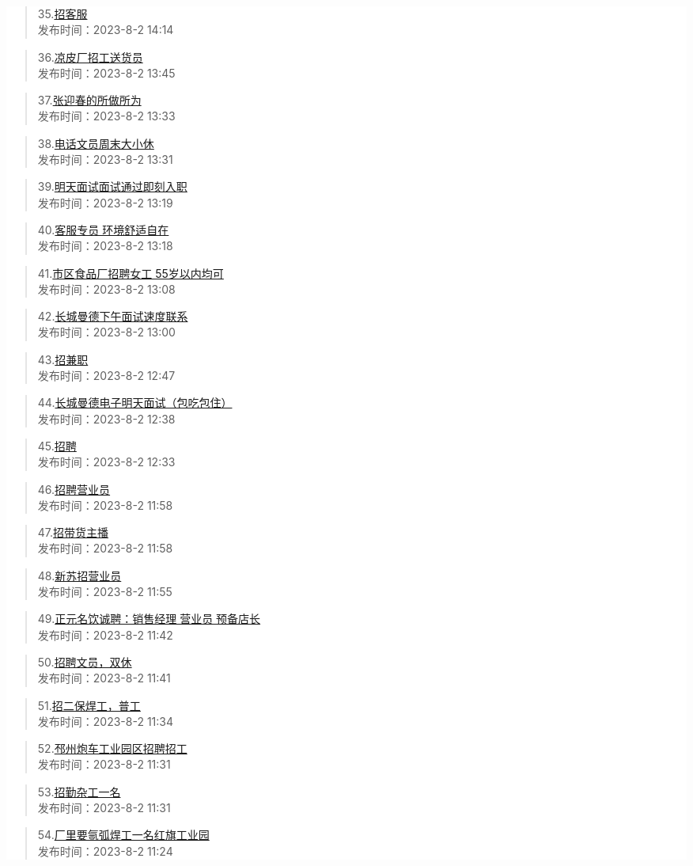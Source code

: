 >35.[招客服](https://www.pzzc.net/forum.php?mod=viewthread&tid=10334170)<br>
>发布时间：2023-8-2 14:14

>36.[凉皮厂招工送货员](https://www.pzzc.net/forum.php?mod=viewthread&tid=10334158)<br>
>发布时间：2023-8-2 13:45

>37.[张迎春的所做所为](https://www.pzzc.net/forum.php?mod=viewthread&tid=10334155)<br>
>发布时间：2023-8-2 13:33

>38.[电话文员周末大小休](https://www.pzzc.net/forum.php?mod=viewthread&tid=10334154)<br>
>发布时间：2023-8-2 13:31

>39.[明天面试面试通过即刻入职](https://www.pzzc.net/forum.php?mod=viewthread&tid=10334150)<br>
>发布时间：2023-8-2 13:19

>40.[客服专员     环境舒适自在](https://www.pzzc.net/forum.php?mod=viewthread&tid=10334149)<br>
>发布时间：2023-8-2 13:18

>41.[市区食品厂招聘女工 55岁以内均可](https://www.pzzc.net/forum.php?mod=viewthread&tid=10334145)<br>
>发布时间：2023-8-2 13:08

>42.[长城曼德下午面试速度联系](https://www.pzzc.net/forum.php?mod=viewthread&tid=10334143)<br>
>发布时间：2023-8-2 13:00

>43.[招兼职](https://www.pzzc.net/forum.php?mod=viewthread&tid=10334142)<br>
>发布时间：2023-8-2 12:47

>44.[长城曼德电子明天面试（包吃包住）](https://www.pzzc.net/forum.php?mod=viewthread&tid=10334139)<br>
>发布时间：2023-8-2 12:38

>45.[招聘](https://www.pzzc.net/forum.php?mod=viewthread&tid=10334138)<br>
>发布时间：2023-8-2 12:33

>46.[招聘营业员](https://www.pzzc.net/forum.php?mod=viewthread&tid=10334129)<br>
>发布时间：2023-8-2 11:58

>47.[招带货主播](https://www.pzzc.net/forum.php?mod=viewthread&tid=10334128)<br>
>发布时间：2023-8-2 11:58

>48.[新苏招营业员](https://www.pzzc.net/forum.php?mod=viewthread&tid=10334126)<br>
>发布时间：2023-8-2 11:55

>49.[正元名饮诚聘：销售经理 营业员 预备店长](https://www.pzzc.net/forum.php?mod=viewthread&tid=10334121)<br>
>发布时间：2023-8-2 11:42

>50.[招聘文员，双休](https://www.pzzc.net/forum.php?mod=viewthread&tid=10334120)<br>
>发布时间：2023-8-2 11:41

>51.[招二保焊工，普工](https://www.pzzc.net/forum.php?mod=viewthread&tid=10334119)<br>
>发布时间：2023-8-2 11:34

>52.[邳州炮车工业园区招聘招工](https://www.pzzc.net/forum.php?mod=viewthread&tid=10334118)<br>
>发布时间：2023-8-2 11:31

>53.[招勤杂工一名](https://www.pzzc.net/forum.php?mod=viewthread&tid=10334117)<br>
>发布时间：2023-8-2 11:31

>54.[厂里要氩弧焊工一名红旗工业园](https://www.pzzc.net/forum.php?mod=viewthread&tid=10334114)<br>
>发布时间：2023-8-2 11:24
